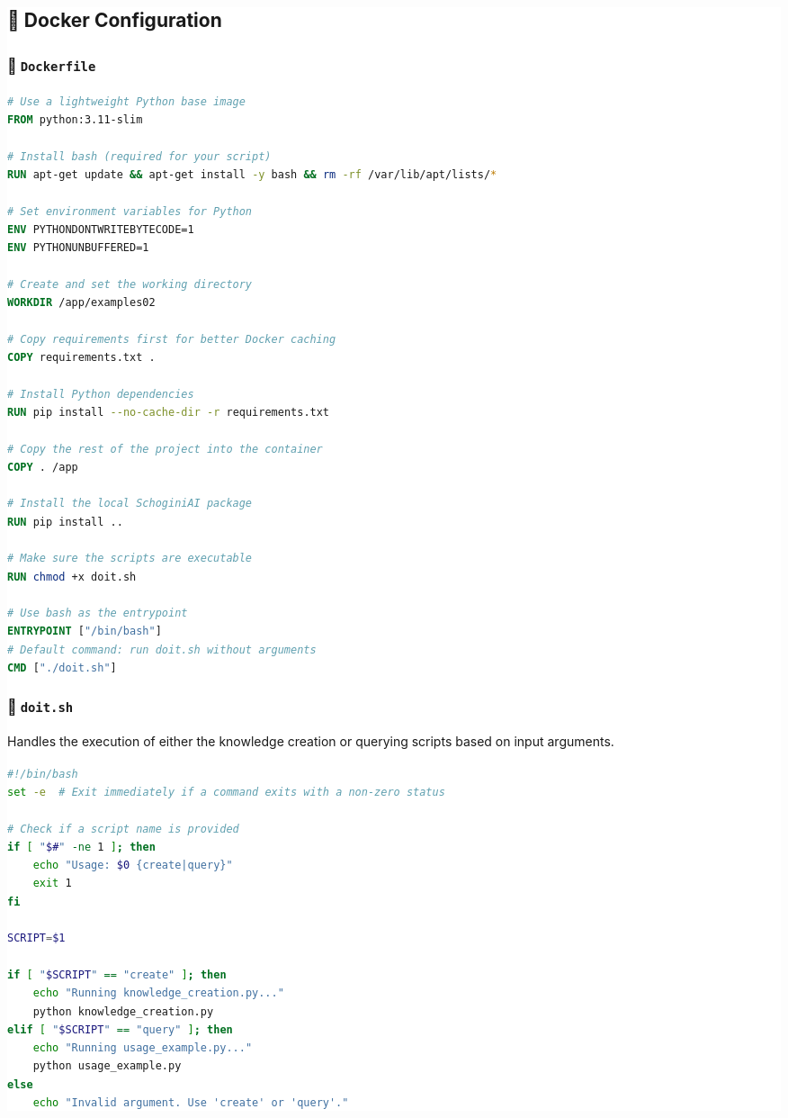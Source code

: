 ## 🐳 Docker Configuration

### 📄 `Dockerfile`

```dockerfile
# Use a lightweight Python base image
FROM python:3.11-slim

# Install bash (required for your script)
RUN apt-get update && apt-get install -y bash && rm -rf /var/lib/apt/lists/*

# Set environment variables for Python
ENV PYTHONDONTWRITEBYTECODE=1
ENV PYTHONUNBUFFERED=1

# Create and set the working directory
WORKDIR /app/examples02

# Copy requirements first for better Docker caching
COPY requirements.txt .

# Install Python dependencies
RUN pip install --no-cache-dir -r requirements.txt

# Copy the rest of the project into the container
COPY . /app

# Install the local SchoginiAI package
RUN pip install ..

# Make sure the scripts are executable
RUN chmod +x doit.sh

# Use bash as the entrypoint
ENTRYPOINT ["/bin/bash"]
# Default command: run doit.sh without arguments
CMD ["./doit.sh"]
```

### 📄 `doit.sh`

Handles the execution of either the knowledge creation or querying scripts based on input arguments.

```bash
#!/bin/bash
set -e  # Exit immediately if a command exits with a non-zero status

# Check if a script name is provided
if [ "$#" -ne 1 ]; then
    echo "Usage: $0 {create|query}"
    exit 1
fi

SCRIPT=$1

if [ "$SCRIPT" == "create" ]; then
    echo "Running knowledge_creation.py..."
    python knowledge_creation.py
elif [ "$SCRIPT" == "query" ]; then
    echo "Running usage_example.py..."
    python usage_example.py
else
    echo "Invalid argument. Use 'create' or 'query'."
```